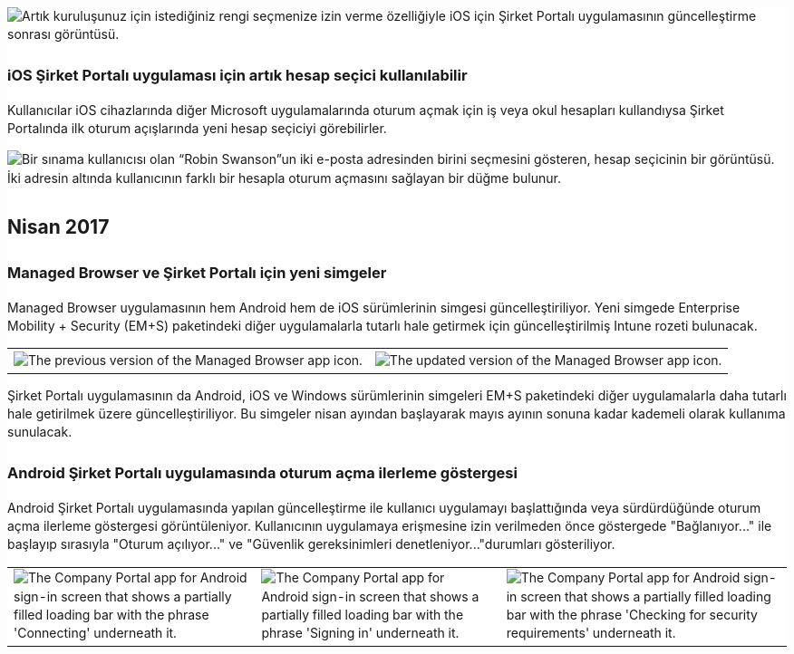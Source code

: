 ![Artık kuruluşunuz için istediğiniz rengi seçmenize izin verme özelliğiyle iOS için Şirket Portalı uygulamasının güncelleştirme sonrası görüntüsü.](./media/whats-new-app-ui/cp_ios_homepage_after_1705.png)

### <a name="account-picker-now-available-for-the-company-portal-app-for-ios"></a>iOS Şirket Portalı uygulaması için artık hesap seçici kullanılabilir
Kullanıcılar iOS cihazlarında diğer Microsoft uygulamalarında oturum açmak için iş veya okul hesapları kullandıysa Şirket Portalında ilk oturum açışlarında yeni hesap seçiciyi görebilirler.

![Bir sınama kullanıcısı olan “Robin Swanson”un iki e-posta adresinden birini seçmesini gösteren, hesap seçicinin bir görüntüsü. İki adresin altında kullanıcının farklı bir hesapla oturum açmasını sağlayan bir düğme bulunur.](./media/whats-new-app-ui/cp_ios_multi-account-selector-after-1705.png)

## <a name="april-2017"></a>Nisan 2017

### <a name="new-icons-for-the-managed-browser-and-the-company-portal---918433-918431--"></a>Managed Browser ve Şirket Portalı için yeni simgeler  

Managed Browser uygulamasının hem Android hem de iOS sürümlerinin simgesi güncelleştiriliyor. Yeni simgede Enterprise Mobility + Security (EM+S) paketindeki diğer uygulamalarla tutarlı hale getirmek için güncelleştirilmiş Intune rozeti bulunacak.

<html>
<body>
   <table id="wrapper">
      <tr>
         <td>
            <img src="/intune/media/cp_manbro_before_042017.png" alt="The previous version of the Managed Browser app icon." width="200" height="366" align="center">
          </td>
          <td>
             <img src="/intune/media/cp_manbro_after_042017.png" alt="The updated version of the Managed Browser app icon." width="200" height="366" align="center">
           </td>
      </tr>
   </table>
</body>
</html>

Şirket Portalı uygulamasının da Android, iOS ve Windows sürümlerinin simgeleri EM+S paketindeki diğer uygulamalarla daha tutarlı hale getirilmek üzere güncelleştiriliyor. Bu simgeler nisan ayından başlayarak mayıs ayının sonuna kadar kademeli olarak kullanıma sunulacak.

### <a name="sign-in-progress-indicator-in-android-company-portal---953374--"></a>Android Şirket Portalı uygulamasında oturum açma ilerleme göstergesi  

Android Şirket Portalı uygulamasında yapılan güncelleştirme ile kullanıcı uygulamayı başlattığında veya sürdürdüğünde oturum açma ilerleme göstergesi görüntüleniyor. Kullanıcının uygulamaya erişmesine izin verilmeden önce göstergede "Bağlanıyor..." ile başlayıp sırasıyla "Oturum açılıyor..." ve "Güvenlik gereksinimleri denetleniyor..."durumları gösteriliyor.

<html>
<body>
   <table id="wrapper">
      <tr>
         <td>
            <img src="/intune/media/cp_android_connecting_042017.png" alt="The Company Portal app for Android sign-in screen that shows a partially filled loading bar with the phrase 'Connecting' underneath it." width="200" height="366" align="center">
          </td>
          <td>
             <img src="/intune/media/cp_android_signing_in_042017.png" alt="The Company Portal app for Android sign-in screen that shows a partially filled loading bar with the phrase 'Signing in' underneath it." width="200" height="366" align="center">
           </td>
           <td>
              <img src="/intune/media/cp_android_checking_security_reqs_042017.png" alt="The Company Portal app for Android sign-in screen that shows a partially filled loading bar with the phrase 'Checking for security requirements' underneath it." width="200" height="366" align="center">
           </td>